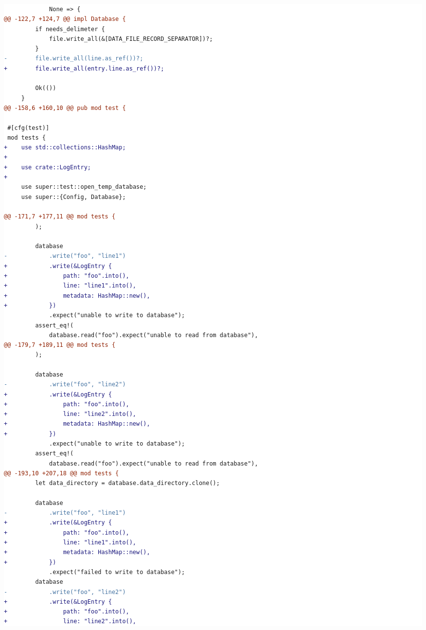 ```diff
             None => {
@@ -122,7 +124,7 @@ impl Database {
         if needs_delimeter {
             file.write_all(&[DATA_FILE_RECORD_SEPARATOR])?;
         }
-        file.write_all(line.as_ref())?;
+        file.write_all(entry.line.as_ref())?;

         Ok(())
     }
@@ -158,6 +160,10 @@ pub mod test {

 #[cfg(test)]
 mod tests {
+    use std::collections::HashMap;
+
+    use crate::LogEntry;
+
     use super::test::open_temp_database;
     use super::{Config, Database};

@@ -171,7 +177,11 @@ mod tests {
         );

         database
-            .write("foo", "line1")
+            .write(&LogEntry {
+                path: "foo".into(),
+                line: "line1".into(),
+                metadata: HashMap::new(),
+            })
             .expect("unable to write to database");
         assert_eq!(
             database.read("foo").expect("unable to read from database"),
@@ -179,7 +189,11 @@ mod tests {
         );

         database
-            .write("foo", "line2")
+            .write(&LogEntry {
+                path: "foo".into(),
+                line: "line2".into(),
+                metadata: HashMap::new(),
+            })
             .expect("unable to write to database");
         assert_eq!(
             database.read("foo").expect("unable to read from database"),
@@ -193,10 +207,18 @@ mod tests {
         let data_directory = database.data_directory.clone();

         database
-            .write("foo", "line1")
+            .write(&LogEntry {
+                path: "foo".into(),
+                line: "line1".into(),
+                metadata: HashMap::new(),
+            })
             .expect("failed to write to database");
         database
-            .write("foo", "line2")
+            .write(&LogEntry {
+                path: "foo".into(),
+                line: "line2".into(),
```